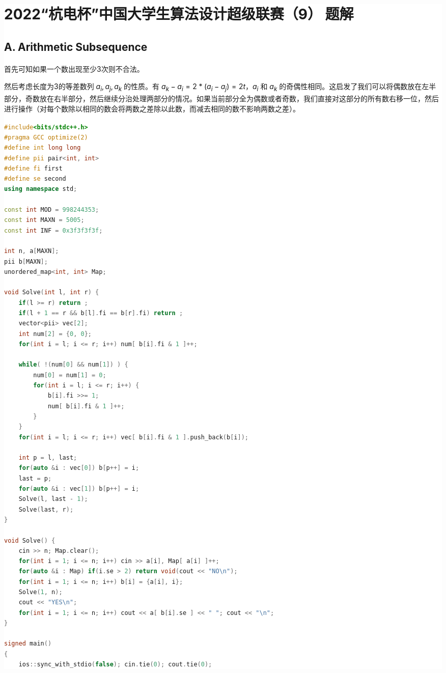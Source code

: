 # 2022“杭电杯”中国大学生算法设计超级联赛（9） 题解

## A. Arithmetic Subsequence

首先可知如果一个数出现至少3次则不合法。

然后考虑长度为3的等差数列 $a_i,a_j,a_k$ 的性质。有 $a_k-a_i=2*(a_i-a_j)=2t$，$a_i$ 和 $a_k$ 的奇偶性相同。这启发了我们可以将偶数放在左半部分，奇数放在右半部分，然后继续分治处理两部分的情况。如果当前部分全为偶数或者奇数，我们直接对这部分的所有数右移一位，然后进行操作（对每个数除以相同的数会将两数之差除以此数，而减去相同的数不影响两数之差）。

```cpp
#include<bits/stdc++.h>
#pragma GCC optimize(2)
#define int long long
#define pii pair<int, int>
#define fi first
#define se second
using namespace std;

const int MOD = 998244353;
const int MAXN = 5005;
const int INF = 0x3f3f3f3f;

int n, a[MAXN];
pii b[MAXN];
unordered_map<int, int> Map;

void Solve(int l, int r) {
	if(l >= r) return ;
	if(l + 1 == r && b[l].fi == b[r].fi) return ;
	vector<pii> vec[2];
	int num[2] = {0, 0};
	for(int i = l; i <= r; i++) num[ b[i].fi & 1 ]++;
	
	while( !(num[0] && num[1]) ) {
		num[0] = num[1] = 0;
		for(int i = l; i <= r; i++) {
			b[i].fi >>= 1;
			num[ b[i].fi & 1 ]++;
		}
	}
	for(int i = l; i <= r; i++) vec[ b[i].fi & 1 ].push_back(b[i]);
	
	int p = l, last;
	for(auto &i : vec[0]) b[p++] = i;
	last = p;
	for(auto &i : vec[1]) b[p++] = i;
	Solve(l, last - 1); 
	Solve(last, r);
}

void Solve() {
	cin >> n; Map.clear();
	for(int i = 1; i <= n; i++) cin >> a[i], Map[ a[i] ]++;
	for(auto &i : Map) if(i.se > 2) return void(cout << "NO\n");
	for(int i = 1; i <= n; i++) b[i] = {a[i], i};
	Solve(1, n);
	cout << "YES\n";
	for(int i = 1; i <= n; i++) cout << a[ b[i].se ] << " "; cout << "\n";
}

signed main()
{
	ios::sync_with_stdio(false); cin.tie(0); cout.tie(0);
```